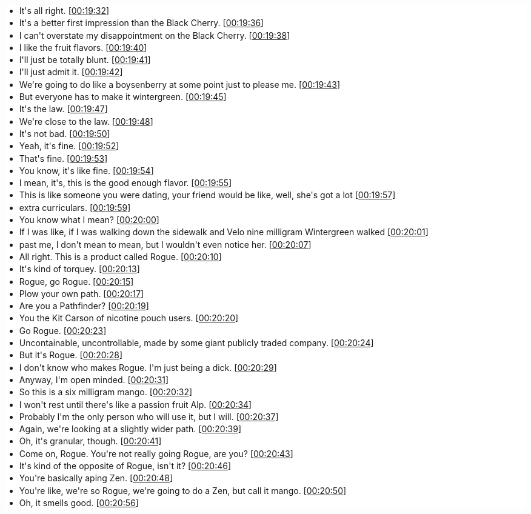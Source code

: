 *  It's all right. [[00:19:32](https://www.youtube.com/watch?v=yrKVdD9fT5A&t=1172.76s)]
*  It's a better first impression than the Black Cherry. [[00:19:36](https://www.youtube.com/watch?v=yrKVdD9fT5A&t=1176.56s)]
*  I can't overstate my disappointment on the Black Cherry. [[00:19:38](https://www.youtube.com/watch?v=yrKVdD9fT5A&t=1178.36s)]
*  I like the fruit flavors. [[00:19:40](https://www.youtube.com/watch?v=yrKVdD9fT5A&t=1180.52s)]
*  I'll just be totally blunt. [[00:19:41](https://www.youtube.com/watch?v=yrKVdD9fT5A&t=1181.52s)]
*  I'll just admit it. [[00:19:42](https://www.youtube.com/watch?v=yrKVdD9fT5A&t=1182.52s)]
*  We're going to do like a boysenberry at some point just to please me. [[00:19:43](https://www.youtube.com/watch?v=yrKVdD9fT5A&t=1183.52s)]
*  But everyone has to make it wintergreen. [[00:19:45](https://www.youtube.com/watch?v=yrKVdD9fT5A&t=1185.9599999999998s)]
*  It's the law. [[00:19:47](https://www.youtube.com/watch?v=yrKVdD9fT5A&t=1187.12s)]
*  We're close to the law. [[00:19:48](https://www.youtube.com/watch?v=yrKVdD9fT5A&t=1188.12s)]
*  It's not bad. [[00:19:50](https://www.youtube.com/watch?v=yrKVdD9fT5A&t=1190.12s)]
*  Yeah, it's fine. [[00:19:52](https://www.youtube.com/watch?v=yrKVdD9fT5A&t=1192.12s)]
*  That's fine. [[00:19:53](https://www.youtube.com/watch?v=yrKVdD9fT5A&t=1193.9199999999998s)]
*  You know, it's like fine. [[00:19:54](https://www.youtube.com/watch?v=yrKVdD9fT5A&t=1194.9199999999998s)]
*  I mean, it's, this is the good enough flavor. [[00:19:55](https://www.youtube.com/watch?v=yrKVdD9fT5A&t=1195.9199999999998s)]
*  This is like someone you were dating, your friend would be like, well, she's got a lot [[00:19:57](https://www.youtube.com/watch?v=yrKVdD9fT5A&t=1197.8799999999999s)]
*  extra curriculars. [[00:19:59](https://www.youtube.com/watch?v=yrKVdD9fT5A&t=1199.9599999999998s)]
*  You know what I mean? [[00:20:00](https://www.youtube.com/watch?v=yrKVdD9fT5A&t=1200.9599999999998s)]
*  If I was like, if I was walking down the sidewalk and Velo nine milligram Wintergreen walked [[00:20:01](https://www.youtube.com/watch?v=yrKVdD9fT5A&t=1201.9599999999998s)]
*  past me, I don't mean to mean, but I wouldn't even notice her. [[00:20:07](https://www.youtube.com/watch?v=yrKVdD9fT5A&t=1207.12s)]
*  All right. This is a product called Rogue. [[00:20:10](https://www.youtube.com/watch?v=yrKVdD9fT5A&t=1210.28s)]
*  It's kind of torquey. [[00:20:13](https://www.youtube.com/watch?v=yrKVdD9fT5A&t=1213.8799999999999s)]
*  Rogue, go Rogue. [[00:20:15](https://www.youtube.com/watch?v=yrKVdD9fT5A&t=1215.36s)]
*  Plow your own path. [[00:20:17](https://www.youtube.com/watch?v=yrKVdD9fT5A&t=1217.52s)]
*  Are you a Pathfinder? [[00:20:19](https://www.youtube.com/watch?v=yrKVdD9fT5A&t=1219.24s)]
*  You the Kit Carson of nicotine pouch users. [[00:20:20](https://www.youtube.com/watch?v=yrKVdD9fT5A&t=1220.3999999999999s)]
*  Go Rogue. [[00:20:23](https://www.youtube.com/watch?v=yrKVdD9fT5A&t=1223.1599999999999s)]
*  Uncontainable, uncontrollable, made by some giant publicly traded company. [[00:20:24](https://www.youtube.com/watch?v=yrKVdD9fT5A&t=1224.1599999999999s)]
*  But it's Rogue. [[00:20:28](https://www.youtube.com/watch?v=yrKVdD9fT5A&t=1228.2s)]
*  I don't know who makes Rogue. I'm just being a dick. [[00:20:29](https://www.youtube.com/watch?v=yrKVdD9fT5A&t=1229.96s)]
*  Anyway, I'm open minded. [[00:20:31](https://www.youtube.com/watch?v=yrKVdD9fT5A&t=1231.52s)]
*  So this is a six milligram mango. [[00:20:32](https://www.youtube.com/watch?v=yrKVdD9fT5A&t=1232.52s)]
*  I won't rest until there's like a passion fruit Alp. [[00:20:34](https://www.youtube.com/watch?v=yrKVdD9fT5A&t=1234.52s)]
*  Probably I'm the only person who will use it, but I will. [[00:20:37](https://www.youtube.com/watch?v=yrKVdD9fT5A&t=1237.56s)]
*  Again, we're looking at a slightly wider path. [[00:20:39](https://www.youtube.com/watch?v=yrKVdD9fT5A&t=1239.32s)]
*  Oh, it's granular, though. [[00:20:41](https://www.youtube.com/watch?v=yrKVdD9fT5A&t=1241.2s)]
*  Come on, Rogue. You're not really going Rogue, are you? [[00:20:43](https://www.youtube.com/watch?v=yrKVdD9fT5A&t=1243.72s)]
*  It's kind of the opposite of Rogue, isn't it? [[00:20:46](https://www.youtube.com/watch?v=yrKVdD9fT5A&t=1246.48s)]
*  You're basically aping Zen. [[00:20:48](https://www.youtube.com/watch?v=yrKVdD9fT5A&t=1248.44s)]
*  You're like, we're so Rogue, we're going to do a Zen, but call it mango. [[00:20:50](https://www.youtube.com/watch?v=yrKVdD9fT5A&t=1250.92s)]
*  Oh, it smells good. [[00:20:56](https://www.youtube.com/watch?v=yrKVdD9fT5A&t=1256.2s)]